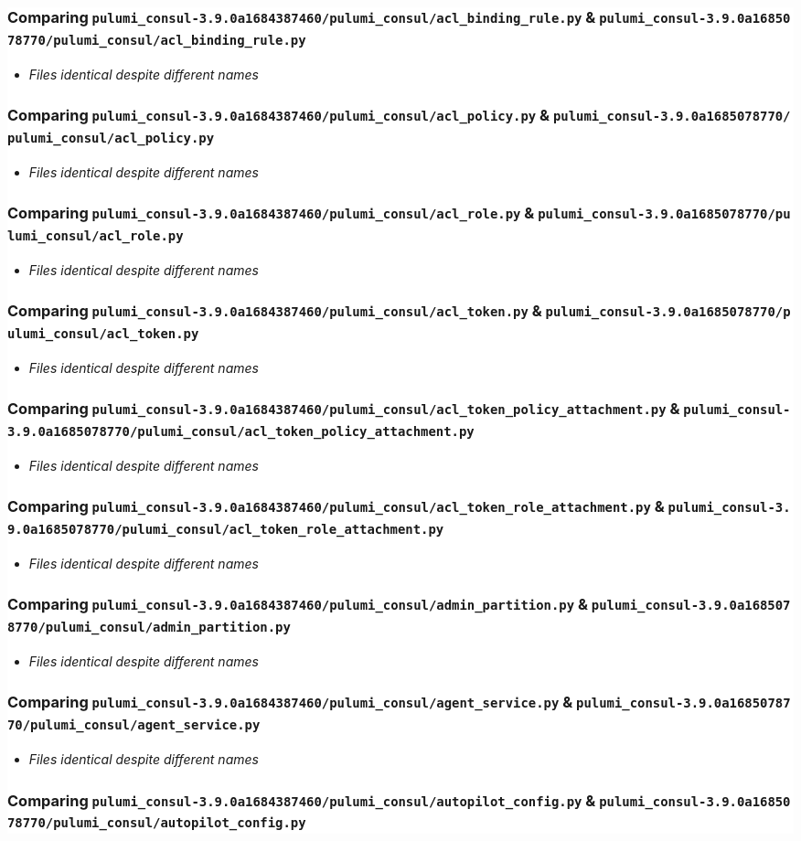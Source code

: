 ### Comparing `pulumi_consul-3.9.0a1684387460/pulumi_consul/acl_binding_rule.py` & `pulumi_consul-3.9.0a1685078770/pulumi_consul/acl_binding_rule.py`

 * *Files identical despite different names*

### Comparing `pulumi_consul-3.9.0a1684387460/pulumi_consul/acl_policy.py` & `pulumi_consul-3.9.0a1685078770/pulumi_consul/acl_policy.py`

 * *Files identical despite different names*

### Comparing `pulumi_consul-3.9.0a1684387460/pulumi_consul/acl_role.py` & `pulumi_consul-3.9.0a1685078770/pulumi_consul/acl_role.py`

 * *Files identical despite different names*

### Comparing `pulumi_consul-3.9.0a1684387460/pulumi_consul/acl_token.py` & `pulumi_consul-3.9.0a1685078770/pulumi_consul/acl_token.py`

 * *Files identical despite different names*

### Comparing `pulumi_consul-3.9.0a1684387460/pulumi_consul/acl_token_policy_attachment.py` & `pulumi_consul-3.9.0a1685078770/pulumi_consul/acl_token_policy_attachment.py`

 * *Files identical despite different names*

### Comparing `pulumi_consul-3.9.0a1684387460/pulumi_consul/acl_token_role_attachment.py` & `pulumi_consul-3.9.0a1685078770/pulumi_consul/acl_token_role_attachment.py`

 * *Files identical despite different names*

### Comparing `pulumi_consul-3.9.0a1684387460/pulumi_consul/admin_partition.py` & `pulumi_consul-3.9.0a1685078770/pulumi_consul/admin_partition.py`

 * *Files identical despite different names*

### Comparing `pulumi_consul-3.9.0a1684387460/pulumi_consul/agent_service.py` & `pulumi_consul-3.9.0a1685078770/pulumi_consul/agent_service.py`

 * *Files identical despite different names*

### Comparing `pulumi_consul-3.9.0a1684387460/pulumi_consul/autopilot_config.py` & `pulumi_consul-3.9.0a1685078770/pulumi_consul/autopilot_config.py`
